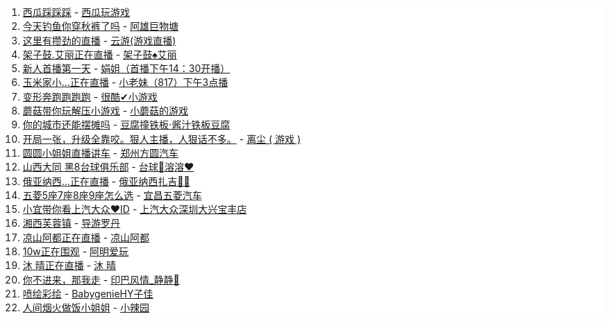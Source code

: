 1. [西瓜踩踩踩](https://webcast.amemv.com/webcast/reflow/7052556937623243527) - [西瓜玩游戏](https://www.iesdouyin.com/share/user/3114290857912103?sec_uid=MS4wLjABAAAAYTXKYJHMwEnPjpeJFHqS9KlbQ1YFB7uy3Eyn0LKsQc75xcYbzLp3--pFQmyVDI52)
1. [今天钓鱼你穿秋裤了吗](https://webcast.amemv.com/webcast/reflow/7052560630099970828) - [阿雄巨物塘](https://www.iesdouyin.com/share/user/95327771739?sec_uid=MS4wLjABAAAAA0UxwW8fhW3ZaYrjfwXPhtqUXC71_bKKNsG40E-J-B4)
1. [这里有攒劲的直播](https://webcast.amemv.com/webcast/reflow/7052622838817164046) - [云游(游戏直播)](https://www.iesdouyin.com/share/user/2129107834116471?sec_uid=MS4wLjABAAAAEVA8VbuNiG6tyknRo-BKnSUjKqwDas5g9O2RLQoTE0a_LDkqAV8GIs0x4Cdi5hVp)
1. [架子鼓.艾丽正在直播](https://webcast.amemv.com/webcast/reflow/7052625344079088419) - [架子鼓♠️艾丽](https://www.iesdouyin.com/share/user/4503683688776594?sec_uid=MS4wLjABAAAAivO2imjYdnPmdN_VKmcAwYO-2VIwQnMcAE4J-DeWcZP39Va1bOKp98Hx4eF1xmZP)
1. [新人首播第一天](https://webcast.amemv.com/webcast/reflow/7052617005652118304) - [娟姐（首播下午14：30开播）](https://www.iesdouyin.com/share/user/62094270250?sec_uid=MS4wLjABAAAAAwGwpRU6UqLW2VvLdm-pFswuHzi21P3_Uw8j4BZEk8s)
1. [玉米家小...正在直播](https://webcast.amemv.com/webcast/reflow/7052584911118568222) - [小老妹（817）下午3点播](https://www.iesdouyin.com/share/user/66242955426?sec_uid=MS4wLjABAAAA95k5Iud-2NPge-3VYdQ6YfJLBvjtATDUx1EtWTAPwVU)
1. [变形奔跑跑跑跑](https://webcast.amemv.com/webcast/reflow/7052489338663209758) - [很酷✔小游戏](https://www.iesdouyin.com/share/user/98479786142?sec_uid=MS4wLjABAAAAcmyGXTnWUrCRQ6ZGYhka7EYLCdgYXhfB9RF53Kc1C4I)
1. [蘑菇带你玩解压小游戏](https://webcast.amemv.com/webcast/reflow/7052479811482028813) - [小蘑菇的游戏](https://www.iesdouyin.com/share/user/43588370825663?sec_uid=MS4wLjABAAAAgfHhSTTdDvw-0XbD09Uaf1ItGkC00xP_-zfQGBJBckw)
1. [你的城市还能摆摊吗](https://webcast.amemv.com/webcast/reflow/7052626354868718374) - [豆腐撞铁板·酱汁铁板豆腐](https://www.iesdouyin.com/share/user/2348191314616880?sec_uid=MS4wLjABAAAAjp_LLcg_7P-STnQld8Y8p5iBhjthb3uB7PaMhwzb2J-zXGnH-aeFXWQ8J8tplu3y)
1. [开局一张，升级全靠咬。狠人主播，人狠话不多。](https://webcast.amemv.com/webcast/reflow/7052610729267563271) - [离尘 ( 游戏 )](https://www.iesdouyin.com/share/user/1613677613810392?sec_uid=MS4wLjABAAAApygwsCui4erzbfbz8a7q16Ee1wOI-N3VKexfeTnJY69YbGRv7nQEGNbrRjqKZ15o)
1. [圆圆小姐姐直播讲车](https://webcast.amemv.com/webcast/reflow/7052628155009764136) - [郑州方圆汽车](https://www.iesdouyin.com/share/user/3993860808384829?sec_uid=MS4wLjABAAAAt1E0XWcaD7x1ryDh7Yl98HOar9yD5iiQmmmoeGMlJxgp8bVTfSyxS3S0Dm8icPw6)
1. [山西大同 黑8台球俱乐部](https://webcast.amemv.com/webcast/reflow/7052556868421487368) - [台球🎱溶溶❤️](https://www.iesdouyin.com/share/user/2774779954740775?sec_uid=MS4wLjABAAAA83KC3V3c6aJtmTY0mgb-iCkNspRfUCy1CzXdqk1BUZOpUORxqlsbW9uNWChpuhJ6)
1. [俄亚纳西...正在直播](https://webcast.amemv.com/webcast/reflow/7052628605012495145) - [俄亚纳西扎吉🌾🍃](https://www.iesdouyin.com/share/user/281924785146045?sec_uid=MS4wLjABAAAAzYDv8lxw0DdG4wgYcyUl7_NoIAkPh5D6LoVqzy7imxY)
1. [五菱5座7座8座9座怎么选](https://webcast.amemv.com/webcast/reflow/7052612847196752653) - [宜昌五菱汽车](https://www.iesdouyin.com/share/user/2885540070569951?sec_uid=MS4wLjABAAAAdPANojfp0r4npCXy-rcpZFR4D4RvI9-90RWxX-_hNkym69RrNu2UTlBeE5O8dtv8)
1. [小宜带你看上汽大众❤️ID](https://webcast.amemv.com/webcast/reflow/7052627637017365278) - [上汽大众深圳大兴宝丰店](https://www.iesdouyin.com/share/user/857248092663388?sec_uid=MS4wLjABAAAA6WzVsWcMutO4XNguldgWxtBh7VVfCS0dE0WH_gEmUqQ)
1. [湘西芙蓉镇](https://webcast.amemv.com/webcast/reflow/7052615426722810624) - [导游罗丹](https://www.iesdouyin.com/share/user/3280585466844919?sec_uid=MS4wLjABAAAAwcl9jAglDuQ-ohisGOGxPQiBPXz3NBN7GrLHGlP_EUs7up7LGzqCcEq-cc0jn-e3)
1. [凉山阿都正在直播](https://webcast.amemv.com/webcast/reflow/7052621372903721735) - [凉山阿都](https://www.iesdouyin.com/share/user/1209082133353214?sec_uid=MS4wLjABAAAAGlZz_wTp647cX1ljhC46rF2kfwZ7_FMB-GWYlHt4rpAAFYDlGTqok_2gYKfofhdd)
1. [10w正在围观](https://webcast.amemv.com/webcast/reflow/7052620942779894528) - [阿明爱玩](https://www.iesdouyin.com/share/user/66069092399?sec_uid=MS4wLjABAAAAEunC2HiorUagaZkF2tSlhMu93OIJuH4Nlj0eLlPHYLY)
1. [沐 晴正在直播](https://webcast.amemv.com/webcast/reflow/7052571835791149854) - [沐 晴](https://www.iesdouyin.com/share/user/730540772692077?sec_uid=MS4wLjABAAAAAFuUGnEwPgTK-voUZIYDj5bVdBFUsQJmxHTuq3JPTEQ)
1. [你不进来，那我走](https://webcast.amemv.com/webcast/reflow/7052627754898180895) - [印巴风情_静静🌈](https://www.iesdouyin.com/share/user/2752824011663901?sec_uid=MS4wLjABAAAAvfpaQpywT1YEiHqPmpOGlHU4rcUPtFqg_UiUcj4oBdowYRI6jyRtTnHG05xiedt7)
1. [喷绘彩绘](https://webcast.amemv.com/webcast/reflow/7052588028456094496) - [BabygenieHY子佳](https://www.iesdouyin.com/share/user/493016505396237?sec_uid=MS4wLjABAAAAHy1PgbSrrpDCzJ9sfy0hzBIxjnrjH8mc5kaV6SB0LPU)
1. [人间烟火做饭小姐姐](https://webcast.amemv.com/webcast/reflow/7052620695654370079) - [小辣园](https://www.iesdouyin.com/share/user/2128255773836227?sec_uid=MS4wLjABAAAAymvhtlPOzTqI3plRghA2_NhigfO6ztg6FslD8Ceo_L-MBfkbVrD41m3fQFrvxAu2)